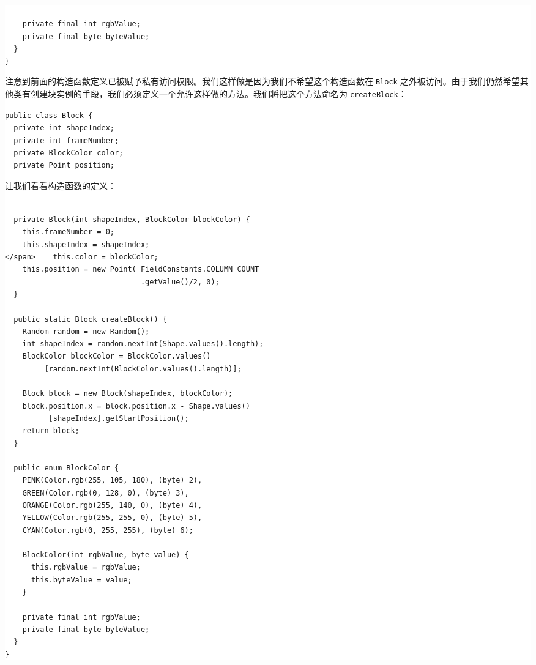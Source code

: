 ```

    private final int rgbValue;
    private final byte byteValue;
  }
}
```

注意到前面的构造函数定义已被赋予私有访问权限。我们这样做是因为我们不希望这个构造函数在 `Block` 之外被访问。由于我们仍然希望其他类有创建块实例的手段，我们必须定义一个允许这样做的方法。我们将把这个方法命名为 `createBlock`：

```
public class Block {
  private int shapeIndex;
  private int frameNumber;
  private BlockColor color;
  private Point position;

```

让我们看看构造函数的定义：

```

  private Block(int shapeIndex, BlockColor blockColor) {
    this.frameNumber = 0;
    this.shapeIndex = shapeIndex;
</span>    this.color = blockColor;
    this.position = new Point( FieldConstants.COLUMN_COUNT
                               .getValue()/2, 0);
  }

  public static Block createBlock() {
    Random random = new Random();
    int shapeIndex = random.nextInt(Shape.values().length);
    BlockColor blockColor = BlockColor.values() 
         [random.nextInt(BlockColor.values().length)];

    Block block = new Block(shapeIndex, blockColor);
    block.position.x = block.position.x - Shape.values()
          [shapeIndex].getStartPosition();
    return block;
  }

  public enum BlockColor {
    PINK(Color.rgb(255, 105, 180), (byte) 2),
    GREEN(Color.rgb(0, 128, 0), (byte) 3),
    ORANGE(Color.rgb(255, 140, 0), (byte) 4),
    YELLOW(Color.rgb(255, 255, 0), (byte) 5),
    CYAN(Color.rgb(0, 255, 255), (byte) 6);

    BlockColor(int rgbValue, byte value) {
      this.rgbValue = rgbValue;
      this.byteValue = value;
    }

    private final int rgbValue;
    private final byte byteValue;
  }
}
```
